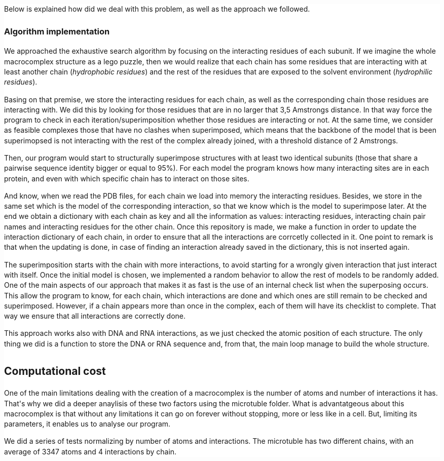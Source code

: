 Below is explained how did we deal with this problem, as well as the approach we followed.

  
### Algorithm implementation


We approached the exhaustive search algorithm by focusing on the interacting residues of each subunit. If we imagine the whole macrocomplex structure as a lego puzzle, then we would realize that each chain has some residues that are interacting with at least another chain (*hydrophobic residues*) and the rest of the residues that are exposed to the solvent environment (*hydrophilic residues*). 

Basing on that premise, we store the interacting residues for each chain, as well as the corresponding chain those residues are interacting with. We did this by looking for those residues that are in no larger that 3,5 Amstrongs distance. In that way force the program to check in each iteration/superimposition whether those residues are interacting or not. At the same time, we consider as feasible complexes those that have no clashes when superimposed, which means that the backbone of the model that is been superimopsed is not interacting with the rest of the complex already joined, with a threshold distance of 2 Amstrongs.   

Then, our program would start to structurally superimpose structures with at least two identical subunits (those that share a pairwise sequence identity bigger or equal to 95%). For each model the program knows how many interacting sites are in each protein, and even with which specific chain has to interact on those sites. 

And know, when we read the PDB files, for each chain we load into memory the interacting residues. Besides, we store in the same set which is the model of the corresponding interaction, so that we know which is the model to superimpose later. At the end we obtain a dictionary with each chain as key and all the information as values: interacting residues, interacting chain pair names and interacting residues for the other chain. Once this repository is made, we make a function in order to update the interaction dictionary of each chain, in order to ensure that all the interactions are corrcetly collected in it. One point to remark is that when the updating is done, in case of finding an interaction already saved in the dictionary, this is not inserted again.

The superimposition starts with the chain with more interactions, to avoid starting for a wrongly given interaction that just interact with itself. Once the initial model is chosen, we implemented a random behavior to allow the rest of models to be randomly added. One of the main aspects of our approach that makes it as fast is the use of an internal check list when the superposing occurs. This allow the program to know, for each chain, which interactions are done and which ones are still remain to be checked and superimposed. However, if a chain appears more than once in the complex, each of them will have its checklist to complete. That way we ensure that all interactions are correctly done.

This approach works also with DNA and RNA interactions, as we just checked the atomic position of each structure. The only thing we did is a function to store the DNA or RNA sequence and, from that, the main loop manage to build the whole structure.

## Computational cost

One of the main limitations dealing with the creation of a macrocomplex is the number of atoms and number of interactions it has. That's why we did a deeper anaylisis of these two factors using the microtuble folder. What is advantatgeous about this macrocomplex is that without any limitations it can go on forever without stopping, more or less like in a cell. But, limiting its parameters, it enables us to analyse our program.

We did a series of tests normalizing by number of atoms and interactions. The microtuble has two different chains, with an average of 3347 atoms and 4 interactions by chain. 
